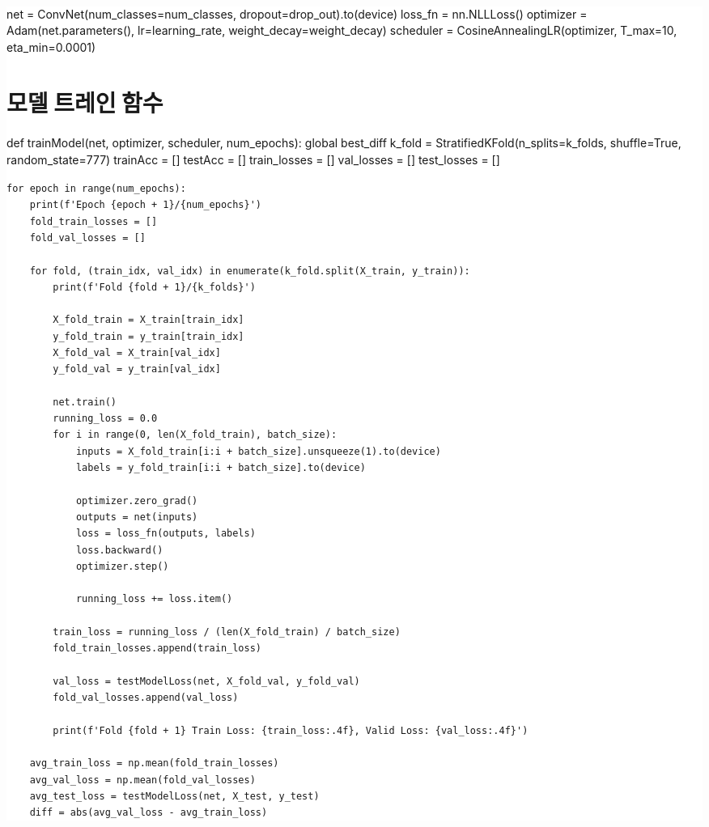 net = ConvNet(num_classes=num_classes, dropout=drop_out).to(device)
loss_fn = nn.NLLLoss()
optimizer = Adam(net.parameters(), lr=learning_rate, weight_decay=weight_decay)
scheduler = CosineAnnealingLR(optimizer, T_max=10, eta_min=0.0001)

# 모델 트레인 함수
def trainModel(net, optimizer, scheduler, num_epochs):
    global best_diff
    k_fold = StratifiedKFold(n_splits=k_folds, shuffle=True, random_state=777)
    trainAcc = []
    testAcc = []
    train_losses = []
    val_losses = []
    test_losses = []

    for epoch in range(num_epochs):
        print(f'Epoch {epoch + 1}/{num_epochs}')
        fold_train_losses = []
        fold_val_losses = []

        for fold, (train_idx, val_idx) in enumerate(k_fold.split(X_train, y_train)):
            print(f'Fold {fold + 1}/{k_folds}')

            X_fold_train = X_train[train_idx]
            y_fold_train = y_train[train_idx]
            X_fold_val = X_train[val_idx]
            y_fold_val = y_train[val_idx]

            net.train()
            running_loss = 0.0
            for i in range(0, len(X_fold_train), batch_size):
                inputs = X_fold_train[i:i + batch_size].unsqueeze(1).to(device)
                labels = y_fold_train[i:i + batch_size].to(device)

                optimizer.zero_grad()
                outputs = net(inputs)
                loss = loss_fn(outputs, labels)
                loss.backward()
                optimizer.step()

                running_loss += loss.item()

            train_loss = running_loss / (len(X_fold_train) / batch_size)
            fold_train_losses.append(train_loss)

            val_loss = testModelLoss(net, X_fold_val, y_fold_val)
            fold_val_losses.append(val_loss)

            print(f'Fold {fold + 1} Train Loss: {train_loss:.4f}, Valid Loss: {val_loss:.4f}')

        avg_train_loss = np.mean(fold_train_losses)
        avg_val_loss = np.mean(fold_val_losses)
        avg_test_loss = testModelLoss(net, X_test, y_test)
        diff = abs(avg_val_loss - avg_train_loss)
